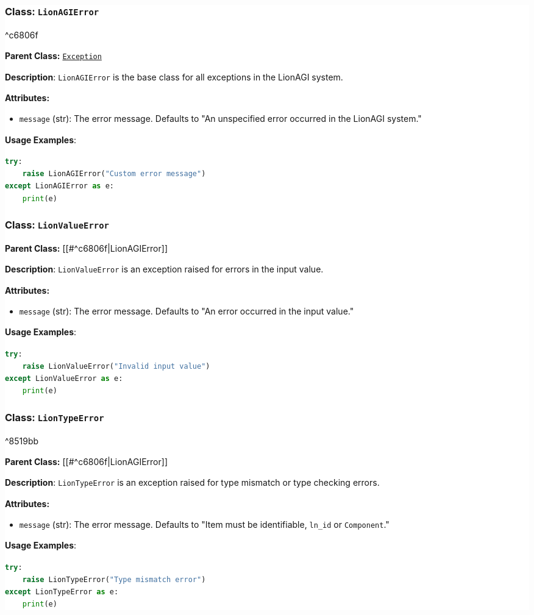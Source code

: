 
### Class: `LionAGIError`

^c6806f

**Parent Class:** [`Exception`](https://docs.python.org/3/library/exceptions.html)  

**Description**:
`LionAGIError` is the base class for all exceptions in the LionAGI system.

**Attributes:**
- `message` (str): The error message. Defaults to "An unspecified error occurred in the LionAGI system."

**Usage Examples**:
```python
try:
    raise LionAGIError("Custom error message")
except LionAGIError as e:
    print(e)
```

### Class: `LionValueError`

**Parent Class:** [[#^c6806f|LionAGIError]]


**Description**:
`LionValueError` is an exception raised for errors in the input value.

**Attributes:**
- `message` (str): The error message. Defaults to "An error occurred in the input value."

**Usage Examples**:
```python
try:
    raise LionValueError("Invalid input value")
except LionValueError as e:
    print(e)
```


### Class: `LionTypeError`

^8519bb

**Parent Class:** [[#^c6806f|LionAGIError]]

**Description**:
`LionTypeError` is an exception raised for type mismatch or type checking errors.

**Attributes:**
- `message` (str): The error message. Defaults to "Item must be identifiable, `ln_id` or `Component`."

**Usage Examples**:
```python
try:
    raise LionTypeError("Type mismatch error")
except LionTypeError as e:
    print(e)
```
